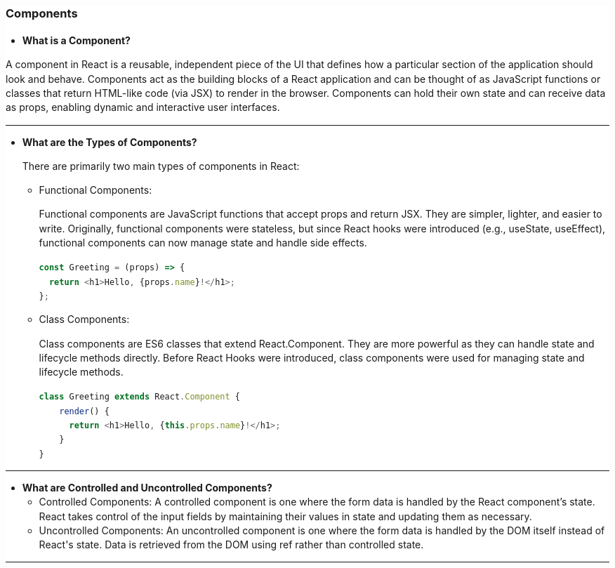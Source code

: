 ### Components
- **What is a Component?**  

A component in React is a reusable, independent piece of the UI that defines how a particular    section of the application should look and behave. Components act as the building blocks of a    React application and can be thought of as JavaScript functions or classes that return           HTML-like code (via JSX) to render in the browser.
    Components can hold their own state and can receive data as props, enabling dynamic and interactive user interfaces.

---

- **What are the Types of Components?**  

    There are primarily two main types of components in React:
    - Functional Components:  
    
        Functional components are JavaScript functions that accept props and return JSX.
        They are simpler, lighter, and easier to write.
        Originally, functional components were stateless, but since React hooks were introduced (e.g., useState, useEffect), functional components can now manage state and handle side effects.
        ```javascript
        const Greeting = (props) => {
          return <h1>Hello, {props.name}!</h1>;
        };
        ```

    - Class Components:  
    
        Class components are ES6 classes that extend React.Component.
        They are more powerful as they can handle state and lifecycle methods directly.
        Before React Hooks were introduced, class components were used for managing state and lifecycle methods.
        ```javascript
        class Greeting extends React.Component {
            render() {
              return <h1>Hello, {this.props.name}!</h1>;
            }
        }
        ```

---

- **What are Controlled and Uncontrolled Components?**
  - Controlled Components:
      A controlled component is one where the form data is handled by the React component’s state.
      React takes control of the input fields by maintaining their values in state and updating them as necessary.
  - Uncontrolled Components:
      An uncontrolled component is one where the form data is handled by the DOM itself instead of React's state.
      Data is retrieved from the DOM using ref rather than controlled state.

---
